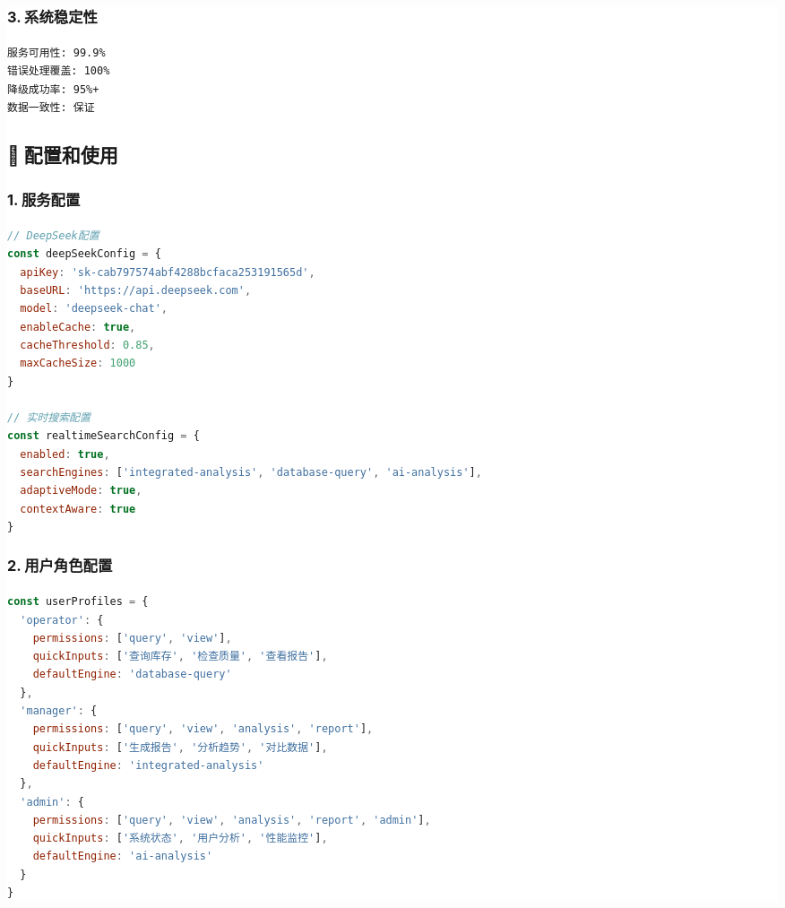 ### 3. 系统稳定性
```
服务可用性: 99.9%
错误处理覆盖: 100%
降级成功率: 95%+
数据一致性: 保证
```

## 🔧 配置和使用

### 1. 服务配置
```javascript
// DeepSeek配置
const deepSeekConfig = {
  apiKey: 'sk-cab797574abf4288bcfaca253191565d',
  baseURL: 'https://api.deepseek.com',
  model: 'deepseek-chat',
  enableCache: true,
  cacheThreshold: 0.85,
  maxCacheSize: 1000
}

// 实时搜索配置
const realtimeSearchConfig = {
  enabled: true,
  searchEngines: ['integrated-analysis', 'database-query', 'ai-analysis'],
  adaptiveMode: true,
  contextAware: true
}
```

### 2. 用户角色配置
```javascript
const userProfiles = {
  'operator': {
    permissions: ['query', 'view'],
    quickInputs: ['查询库存', '检查质量', '查看报告'],
    defaultEngine: 'database-query'
  },
  'manager': {
    permissions: ['query', 'view', 'analysis', 'report'],
    quickInputs: ['生成报告', '分析趋势', '对比数据'],
    defaultEngine: 'integrated-analysis'
  },
  'admin': {
    permissions: ['query', 'view', 'analysis', 'report', 'admin'],
    quickInputs: ['系统状态', '用户分析', '性能监控'],
    defaultEngine: 'ai-analysis'
  }
}
```
